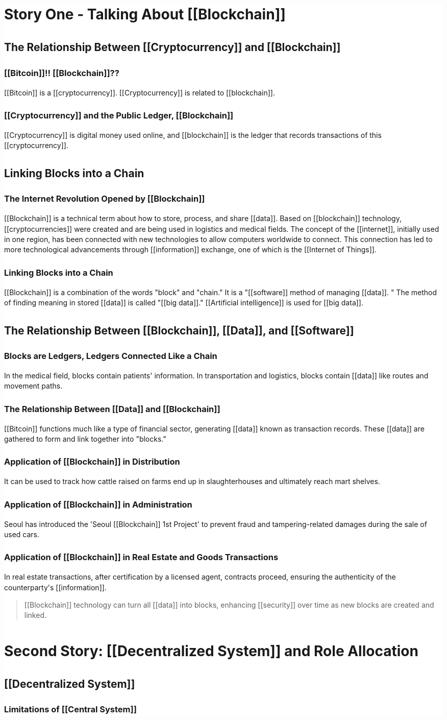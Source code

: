 # Story One - Talking About [[Blockchain]]
## The Relationship Between [[Cryptocurrency]] and [[Blockchain]]
### [[Bitcoin]]!! [[Blockchain]]??
[[Bitcoin]] is a [[cryptocurrency]].
[[Cryptocurrency]] is related to [[blockchain]].
### [[Cryptocurrency]] and the Public Ledger, [[Blockchain]]
[[Cryptocurrency]] is digital money used online, and [[blockchain]] is the ledger that records transactions of this [[cryptocurrency]].
## Linking Blocks into a Chain
### The Internet Revolution Opened by [[Blockchain]]
[[Blockchain]] is a technical term about how to store, process, and share [[data]].
Based on [[blockchain]] technology, [[cryptocurrencies]] were created and are being used in logistics and medical fields.
The concept of the [[internet]], initially used in one region, has been connected with new technologies to allow computers worldwide to connect.
This connection has led to more technological advancements through [[information]] exchange, one of which is the [[Internet of Things]].
### Linking Blocks into a Chain
[[Blockchain]] is a combination of the words "block" and "chain." It is a "[[software]] method of managing [[data]].
" The method of finding meaning in stored [[data]] is called "[[big data]]." [[Artificial intelligence]] is used for [[big data]].
## The Relationship Between [[Blockchain]], [[Data]], and [[Software]]
### Blocks are Ledgers, Ledgers Connected Like a Chain
In the medical field, blocks contain patients' information.
In transportation and logistics, blocks contain [[data]] like routes and movement paths.
### The Relationship Between [[Data]] and [[Blockchain]]
[[Bitcoin]] functions much like a type of financial sector, generating [[data]] known as transaction records.
These [[data]] are gathered to form and link together into "blocks."
### Application of [[Blockchain]] in Distribution
It can be used to track how cattle raised on farms end up in slaughterhouses and ultimately reach mart shelves.
### Application of [[Blockchain]] in Administration
Seoul has introduced the 'Seoul [[Blockchain]] 1st Project' to prevent fraud and tampering-related damages during the sale of used cars.
### Application of [[Blockchain]] in Real Estate and Goods Transactions
In real estate transactions, after certification by a licensed agent, contracts proceed, ensuring the authenticity of the counterparty's [[information]].
> [[Blockchain]] technology can turn all [[data]] into blocks, enhancing [[security]] over time as new blocks are created and linked.
# Second Story: [[Decentralized System]] and Role Allocation
## [[Decentralized System]]
### Limitations of [[Central System]]